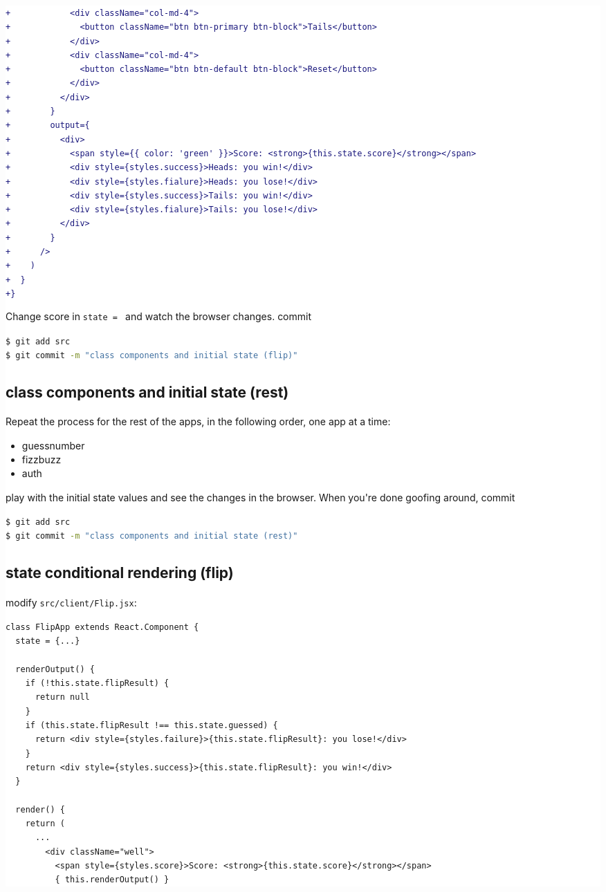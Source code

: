 ```diff
+            <div className="col-md-4">
+              <button className="btn btn-primary btn-block">Tails</button>
+            </div>
+            <div className="col-md-4">
+              <button className="btn btn-default btn-block">Reset</button>
+            </div>
+          </div>
+        }
+        output={
+          <div>
+            <span style={{ color: 'green' }}>Score: <strong>{this.state.score}</strong></span>
+            <div style={styles.success}>Heads: you win!</div>
+            <div style={styles.fialure}>Heads: you lose!</div>
+            <div style={styles.success}>Tails: you win!</div>
+            <div style={styles.fialure}>Tails: you lose!</div>
+          </div>
+        }
+      />
+    )
+  }
+}
```
Change score in `state = ` and watch the browser changes. commit
```bash
$ git add src
$ git commit -m "class components and initial state (flip)"
```

## class components and initial state (rest)
Repeat the process for the rest of the apps, in the following order, one app at a time:
- guessnumber
- fizzbuzz
- auth

play with the initial state values and see the changes in the browser. When you're done goofing around, commit
```bash
$ git add src
$ git commit -m "class components and initial state (rest)"
```

## state conditional rendering (flip)
modify `src/client/Flip.jsx`:
```diff
class FlipApp extends React.Component {
  state = {...}

  renderOutput() {
    if (!this.state.flipResult) {
      return null
    }
    if (this.state.flipResult !== this.state.guessed) {
      return <div style={styles.failure}>{this.state.flipResult}: you lose!</div>
    }
    return <div style={styles.success}>{this.state.flipResult}: you win!</div>
  }

  render() {
    return (
      ...
        <div className="well">
          <span style={styles.score}>Score: <strong>{this.state.score}</strong></span>
          { this.renderOutput() }
```